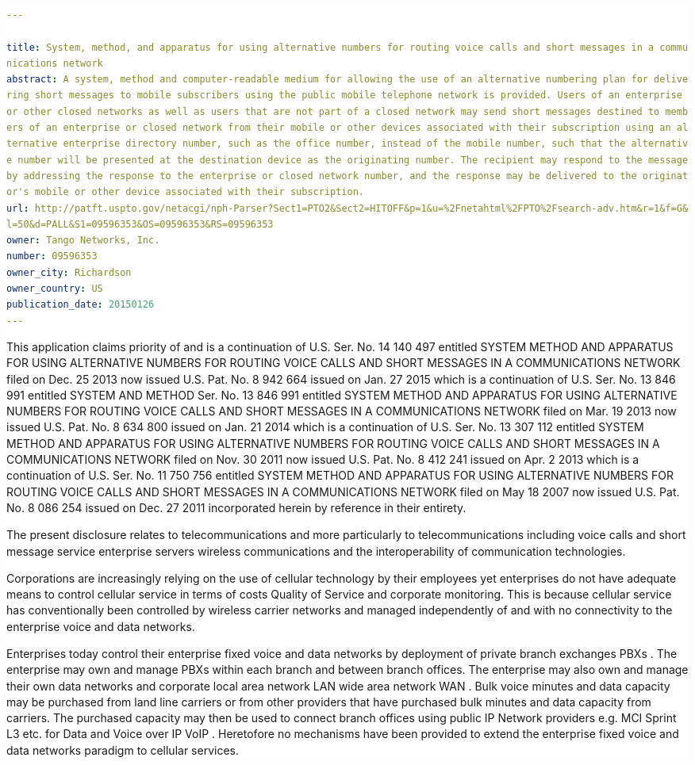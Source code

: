 ```yaml
---

title: System, method, and apparatus for using alternative numbers for routing voice calls and short messages in a communications network
abstract: A system, method and computer-readable medium for allowing the use of an alternative numbering plan for delivering short messages to mobile subscribers using the public mobile telephone network is provided. Users of an enterprise or other closed networks as well as users that are not part of a closed network may send short messages destined to members of an enterprise or closed network from their mobile or other devices associated with their subscription using an alternative enterprise directory number, such as the office number, instead of the mobile number, such that the alternative number will be presented at the destination device as the originating number. The recipient may respond to the message by addressing the response to the enterprise or closed network number, and the response may be delivered to the originator's mobile or other device associated with their subscription.
url: http://patft.uspto.gov/netacgi/nph-Parser?Sect1=PTO2&Sect2=HITOFF&p=1&u=%2Fnetahtml%2FPTO%2Fsearch-adv.htm&r=1&f=G&l=50&d=PALL&S1=09596353&OS=09596353&RS=09596353
owner: Tango Networks, Inc.
number: 09596353
owner_city: Richardson
owner_country: US
publication_date: 20150126
---
```

This application claims priority of and is a continuation of U.S. Ser. No. 14 140 497 entitled SYSTEM METHOD AND APPARATUS FOR USING ALTERNATIVE NUMBERS FOR ROUTING VOICE CALLS AND SHORT MESSAGES IN A COMMUNICATIONS NETWORK filed on Dec. 25 2013 now issued U.S. Pat. No. 8 942 664 issued on Jan. 27 2015 which is a continuation of U.S. Ser. No. 13 846 991 entitled SYSTEM AND METHOD Ser. No. 13 846 991 entitled SYSTEM METHOD AND APPARATUS FOR USING ALTERNATIVE NUMBERS FOR ROUTING VOICE CALLS AND SHORT MESSAGES IN A COMMUNICATIONS NETWORK filed on Mar. 19 2013 now issued U.S. Pat. No. 8 634 800 issued on Jan. 21 2014 which is a continuation of U.S. Ser. No. 13 307 112 entitled SYSTEM METHOD AND APPARATUS FOR USING ALTERNATIVE NUMBERS FOR ROUTING VOICE CALLS AND SHORT MESSAGES IN A COMMUNICATIONS NETWORK filed on Nov. 30 2011 now issued U.S. Pat. No. 8 412 241 issued on Apr. 2 2013 which is a continuation of U.S. Ser. No. 11 750 756 entitled SYSTEM METHOD AND APPARATUS FOR USING ALTERNATIVE NUMBERS FOR ROUTING VOICE CALLS AND SHORT MESSAGES IN A COMMUNICATIONS NETWORK filed on May 18 2007 now issued U.S. Pat. No. 8 086 254 issued on Dec. 27 2011 incorporated herein by reference in their entirety.

The present disclosure relates to telecommunications and more particularly to telecommunications including voice calls and short message service enterprise servers wireless communications and the interoperability of communication technologies.

Corporations are increasingly relying on the use of cellular technology by their employees yet enterprises do not have adequate means to control cellular service in terms of costs Quality of Service and corporate monitoring. This is because cellular service has conventionally been controlled by wireless carrier networks and managed independently of and with no connectivity to the enterprise voice and data networks.

Enterprises today control their enterprise fixed voice and data networks by deployment of private branch exchanges PBXs . The enterprise may own and manage PBXs within each branch and between branch offices. The enterprise may also own and manage their own data networks and corporate local area network LAN wide area network WAN . Bulk voice minutes and data capacity may be purchased from land line carriers or from other providers that have purchased bulk minutes and data capacity from carriers. The purchased capacity may then be used to connect branch offices using public IP Network providers e.g. MCI Sprint L3 etc. for Data and Voice over IP VoIP . Heretofore no mechanisms have been provided to extend the enterprise fixed voice and data networks paradigm to cellular services.
